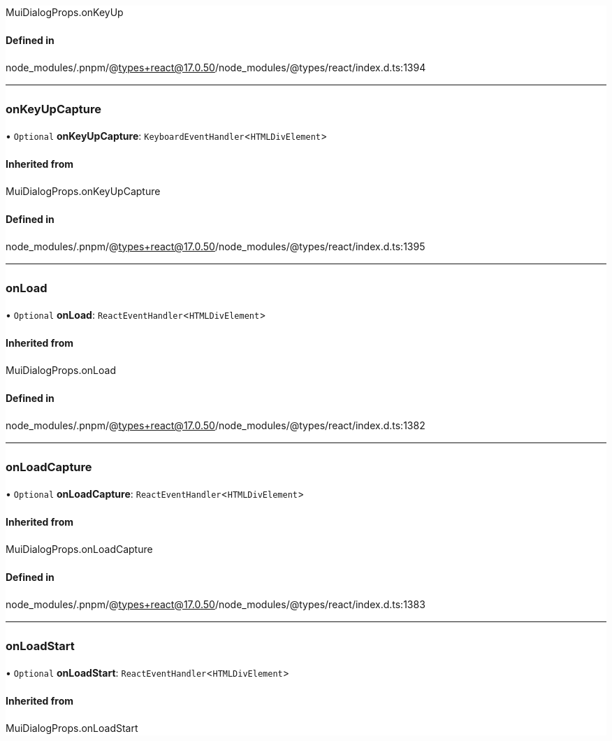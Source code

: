 MuiDialogProps.onKeyUp

#### Defined in

node_modules/.pnpm/@types+react@17.0.50/node_modules/@types/react/index.d.ts:1394

___

### onKeyUpCapture

• `Optional` **onKeyUpCapture**: `KeyboardEventHandler`<`HTMLDivElement`\>

#### Inherited from

MuiDialogProps.onKeyUpCapture

#### Defined in

node_modules/.pnpm/@types+react@17.0.50/node_modules/@types/react/index.d.ts:1395

___

### onLoad

• `Optional` **onLoad**: `ReactEventHandler`<`HTMLDivElement`\>

#### Inherited from

MuiDialogProps.onLoad

#### Defined in

node_modules/.pnpm/@types+react@17.0.50/node_modules/@types/react/index.d.ts:1382

___

### onLoadCapture

• `Optional` **onLoadCapture**: `ReactEventHandler`<`HTMLDivElement`\>

#### Inherited from

MuiDialogProps.onLoadCapture

#### Defined in

node_modules/.pnpm/@types+react@17.0.50/node_modules/@types/react/index.d.ts:1383

___

### onLoadStart

• `Optional` **onLoadStart**: `ReactEventHandler`<`HTMLDivElement`\>

#### Inherited from

MuiDialogProps.onLoadStart
